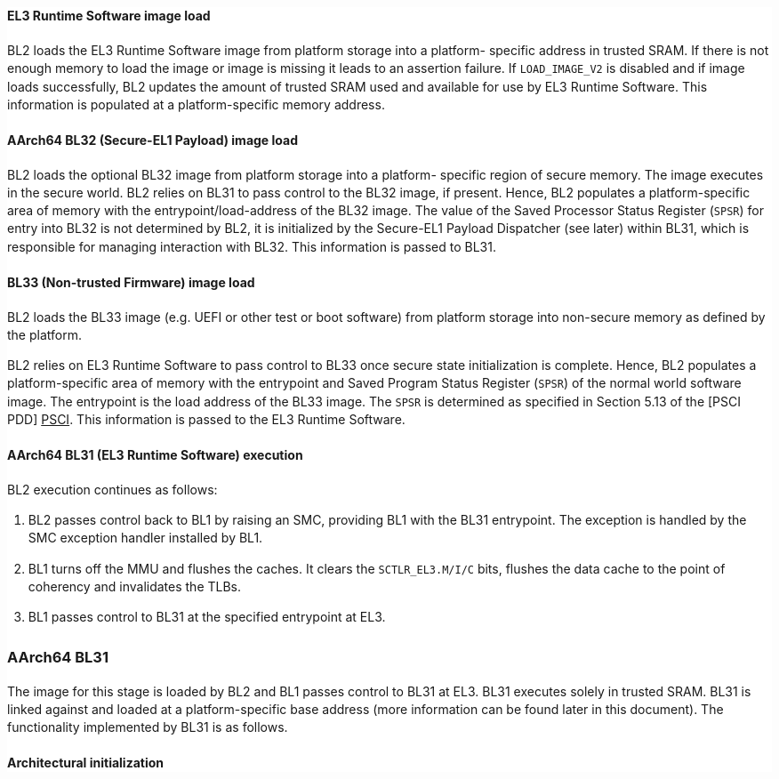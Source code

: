 #### EL3 Runtime Software image load

BL2 loads the EL3 Runtime Software image from platform storage into a platform-
specific address in trusted SRAM. If there is not enough memory to load the
image or image is missing it leads to an assertion failure. If `LOAD_IMAGE_V2`
is disabled and if image loads successfully, BL2 updates the amount of trusted
SRAM used and available for use by EL3 Runtime Software. This information is
populated at a platform-specific memory address.

#### AArch64 BL32 (Secure-EL1 Payload) image load

BL2 loads the optional BL32 image from platform storage into a platform-
specific region of secure memory. The image executes in the secure world. BL2
relies on BL31 to pass control to the BL32 image, if present. Hence, BL2
populates a platform-specific area of memory with the entrypoint/load-address
of the BL32 image. The value of the Saved Processor Status Register (`SPSR`)
for entry into BL32 is not determined by BL2, it is initialized by the
Secure-EL1 Payload Dispatcher (see later) within BL31, which is responsible for
managing interaction with BL32. This information is passed to BL31.

#### BL33 (Non-trusted Firmware) image load

BL2 loads the BL33 image (e.g. UEFI or other test or boot software) from
platform storage into non-secure memory as defined by the platform.

BL2 relies on EL3 Runtime Software to pass control to BL33 once secure state
initialization is complete. Hence, BL2 populates a platform-specific area of
memory with the entrypoint and Saved Program Status Register (`SPSR`) of the
normal world software image. The entrypoint is the load address of the BL33
image. The `SPSR` is determined as specified in Section 5.13 of the [PSCI PDD]
[PSCI]. This information is passed to the EL3 Runtime Software.

#### AArch64 BL31 (EL3 Runtime Software) execution

BL2 execution continues as follows:

1.  BL2 passes control back to BL1 by raising an SMC, providing BL1 with the
    BL31 entrypoint. The exception is handled by the SMC exception handler
    installed by BL1.

2.  BL1 turns off the MMU and flushes the caches. It clears the
    `SCTLR_EL3.M/I/C` bits, flushes the data cache to the point of coherency
    and invalidates the TLBs.

3.  BL1 passes control to BL31 at the specified entrypoint at EL3.


### AArch64 BL31

The image for this stage is loaded by BL2 and BL1 passes control to BL31 at
EL3. BL31 executes solely in trusted SRAM. BL31 is linked against and
loaded at a platform-specific base address (more information can be found later
in this document). The functionality implemented by BL31 is as follows.

#### Architectural initialization


[ARM ARM]:          http://infocenter.arm.com/help/index.jsp?topic=/com.arm.doc.ddi0487a.e/index.html "ARMv8-A Reference Manual (ARM DDI0487A.E)"
[PSCI]:             http://infocenter.arm.com/help/topic/com.arm.doc.den0022c/DEN0022C_Power_State_Coordination_Interface.pdf "Power State Coordination Interface PDD (ARM DEN 0022C)"
[SMCCC]:            http://infocenter.arm.com/help/topic/com.arm.doc.den0028a/index.html "SMC Calling Convention PDD (ARM DEN 0028A)"
[UUID]:             https://tools.ietf.org/rfc/rfc4122.txt "A Universally Unique IDentifier (UUID) URN Namespace"
[User Guide]:       ./user-guide.md
[Porting Guide]:    ./porting-guide.md
[Reset Design]:     ./reset-design.md
[INTRG]:            ./interrupt-framework-design.md
[CPUBM]:            ./cpu-specific-build-macros.md
[Firmware Update]:  ./firmware-update.md
[PSCI Lib guide]:   ./psci-lib-integration-guide.md